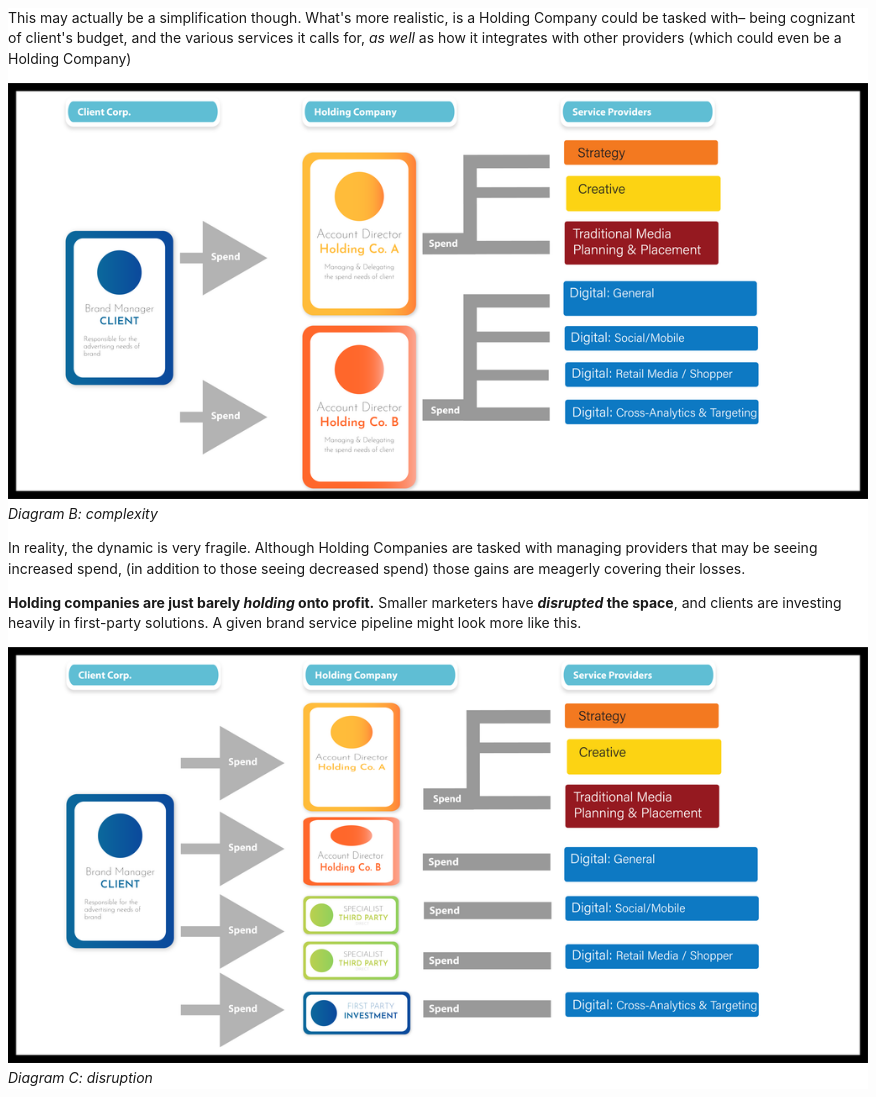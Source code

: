 This may actually be a simplification though. What's more realistic, is a Holding Company could be tasked with– being  cognizant of client's budget, and the various services it calls for, *as well* as how it integrates with other providers (which could even be a Holding Company)

![Flow Chart shows spend travel from Client Brand Manager to Two Holding Company Account Directors, A & B, in which spend branches off to 7 different service providers, split between the two of them. The service providers are Strategy, Creative, Traditional Media Planning, Digital General, Digital Social, Digital Retail Media, Digital Cross Analytics.](/assets/images/posts/Market-Shift-2/Diagram-B-v1.png)*Diagram B: complexity*

In reality, the dynamic is very fragile. Although Holding Companies are tasked with managing providers that may be seeing increased spend, (in addition to those seeing decreased spend) those gains are meagerly covering their losses.

**Holding companies are just barely _holding_ onto profit.** Smaller marketers have ***disrupted* the space**, and clients are investing heavily in first-party solutions. A given brand service pipeline might look more like this.

![Flow Chart shows spend travel from Client Brand Manager to Two Holding Company Account Directors, A & B, two Third Party Specialists, and One First Party Investment. The spend from each branches off to 7 different service providers, split between the two of them. The service providers are Strategy, Creative, Traditional Media Planning, Digital General, Digital Social, Digital Retail Media, Digital Cross Analytics](/assets/images/posts/Market-Shift-2/Diagram-C-v2.png) *Diagram C: disruption*
